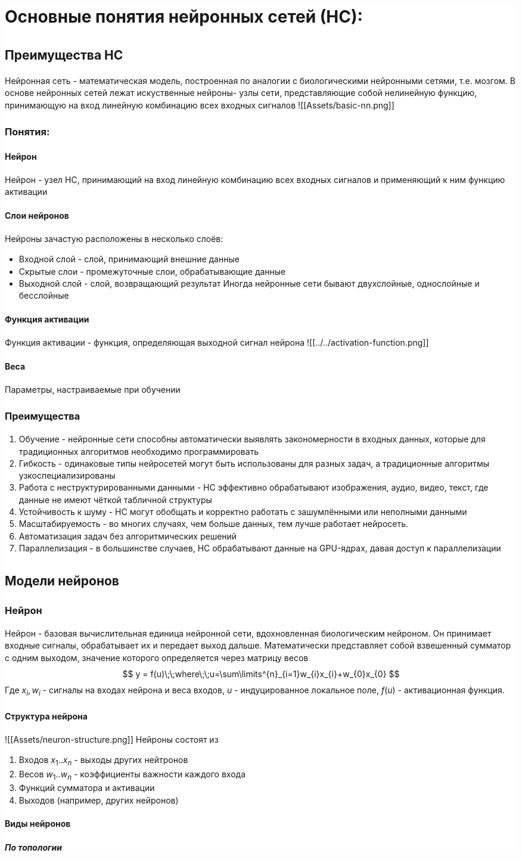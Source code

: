 # Основные понятия нейронных сетей (НС): 
## Преимущества НС
Нейронная сеть - математическая модель, построенная по аналогии с биологическими нейронными сетями, т.е. мозгом. В основе нейронных сетей лежат искуственные нейроны- узлы сети, представляющие собой нелинейную функцию, принимающую на вход линейную комбинацию всех входных сигналов
![[Assets/basic-nn.png]]
### Понятия:
#### Нейрон
Нейрон - узел НС, принимающий на вход линейную комбинацию всех входных сигналов и применяющий к ним функцию активации
#### Слои нейронов 
Нейроны зачастую расположены в несколько слоёв:
- Входной слой - слой, принимающий внешние данные
- Скрытые слои - промежуточные слои, обрабатывающие данные
- Выходной слой - слой, возвращающий результат
Иногда нейронные сети бывают двухслойные, однослойные и бесслойные
#### Функция активации
Функция активации - функция, определяющая выходной сигнал нейрона
![[../../activation-function.png]]
#### Веса
Параметры, настраиваемые при обучении
### Преимущества 
1. Обучение - нейронные сети способны автоматически выявлять закономерности в входных данных, которые для традиционных алгоритмов необходимо программировать
2. Гибкость - одинаковые типы нейросетей могут быть использованы для разных задач, а традиционные алгоритмы узкоспециализированы
3. Работа с неструктурированными данными - НС эффективно обрабатывают изображения, аудио, видео, текст, где данные не имеют чёткой табличной структуры
4. Устойчивость к шуму - НС могут обобщать и корректно работать с зашумлёнными или неполными данными
5. Масштабируемость - во многих случаях, чем больше данных, тем лучше работает нейросеть.
6. Автоматизация задач без алгоритмических решений
7. Параллелизация - в большинстве случаев, НС обрабатывают данные на GPU-ядрах, давая доступ к параллелизации
## Модели нейронов
### Нейрон
Нейрон - базовая вычислительная единица нейронной сети, вдохновленная биологическим нейроном. Он принимает входные сигналы, обрабатывает их и передает выход дальше. Математически представляет собой взвешенный сумматор с одним выходом, значение которого определяется через матрицу весов
$$
y = f(u)\;\;where\;\;u=\sum\limits^{n}_{i=1}w_{i}x_{i}+w_{0}x_{0}
$$
Где $x_{i},w_{i}$ - сигналы на входах нейрона и веса входов, $u$ - индуцированное локальное поле, $f(u)$ - активационная функция.
#### Структура нейрона
![[Assets/neuron-structure.png]]
Нейроны состоят из
1. Входов $x_{1}..x_{n}$ - выходы других нейтронов
2. Весов $w_{1}..w_{n}$ - коэффициенты важности каждого входа
3. Функций сумматора и активации
4. Выходов (например, других нейронов)
#### Виды нейронов
##### По топологии